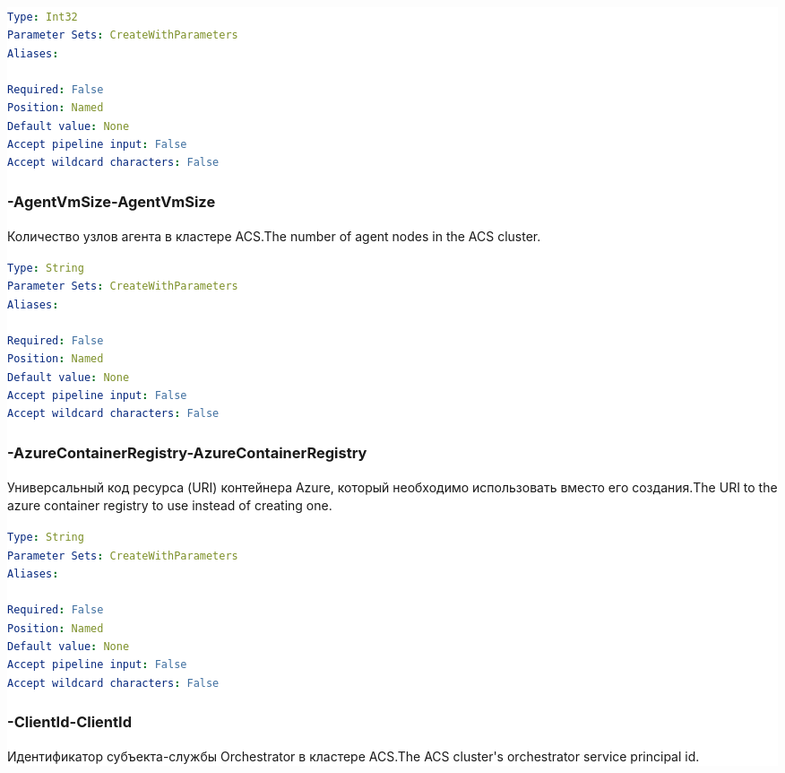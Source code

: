 ```yaml
Type: Int32
Parameter Sets: CreateWithParameters
Aliases: 

Required: False
Position: Named
Default value: None
Accept pipeline input: False
Accept wildcard characters: False
```

### <span data-ttu-id="75c26-119">-AgentVmSize</span><span class="sxs-lookup"><span data-stu-id="75c26-119">-AgentVmSize</span></span>
<span data-ttu-id="75c26-120">Количество узлов агента в кластере ACS.</span><span class="sxs-lookup"><span data-stu-id="75c26-120">The number of agent nodes in the ACS cluster.</span></span>

```yaml
Type: String
Parameter Sets: CreateWithParameters
Aliases: 

Required: False
Position: Named
Default value: None
Accept pipeline input: False
Accept wildcard characters: False
```

### <span data-ttu-id="75c26-121">-AzureContainerRegistry</span><span class="sxs-lookup"><span data-stu-id="75c26-121">-AzureContainerRegistry</span></span>
<span data-ttu-id="75c26-122">Универсальный код ресурса (URI) контейнера Azure, который необходимо использовать вместо его создания.</span><span class="sxs-lookup"><span data-stu-id="75c26-122">The URI to the azure container registry to use instead of creating one.</span></span>

```yaml
Type: String
Parameter Sets: CreateWithParameters
Aliases: 

Required: False
Position: Named
Default value: None
Accept pipeline input: False
Accept wildcard characters: False
```

### <span data-ttu-id="75c26-123">-ClientId</span><span class="sxs-lookup"><span data-stu-id="75c26-123">-ClientId</span></span>
<span data-ttu-id="75c26-124">Идентификатор субъекта-службы Orchestrator в кластере ACS.</span><span class="sxs-lookup"><span data-stu-id="75c26-124">The ACS cluster's orchestrator service principal id.</span></span>
